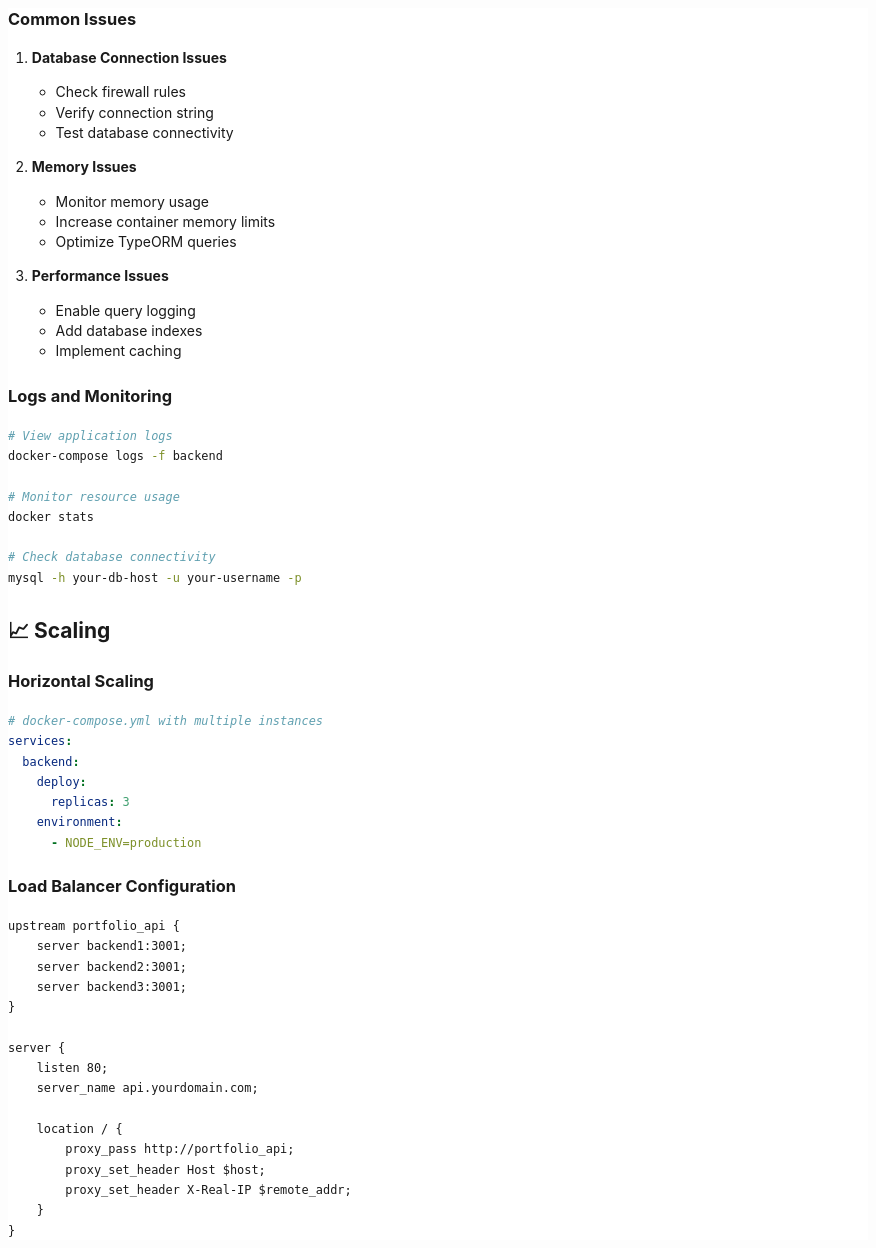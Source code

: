 ### Common Issues

1. **Database Connection Issues**
   - Check firewall rules
   - Verify connection string
   - Test database connectivity

2. **Memory Issues**
   - Monitor memory usage
   - Increase container memory limits
   - Optimize TypeORM queries

3. **Performance Issues**
   - Enable query logging
   - Add database indexes
   - Implement caching

### Logs and Monitoring

```bash
# View application logs
docker-compose logs -f backend

# Monitor resource usage
docker stats

# Check database connectivity
mysql -h your-db-host -u your-username -p
```

## 📈 Scaling

### Horizontal Scaling

```yaml
# docker-compose.yml with multiple instances
services:
  backend:
    deploy:
      replicas: 3
    environment:
      - NODE_ENV=production
```

### Load Balancer Configuration

```nginx
upstream portfolio_api {
    server backend1:3001;
    server backend2:3001;
    server backend3:3001;
}

server {
    listen 80;
    server_name api.yourdomain.com;

    location / {
        proxy_pass http://portfolio_api;
        proxy_set_header Host $host;
        proxy_set_header X-Real-IP $remote_addr;
    }
}
```
